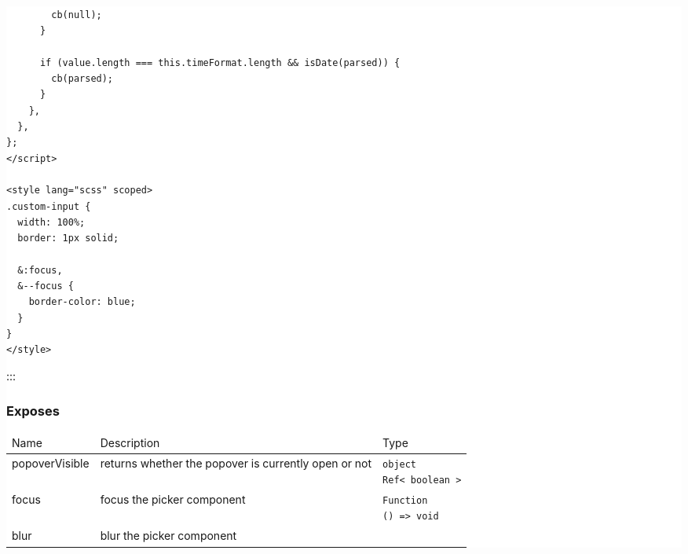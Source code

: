 ```vue [Options API]
        cb(null);
      }

      if (value.length === this.timeFormat.length && isDate(parsed)) {
        cb(parsed);
      }
    },
  },
};
</script>

<style lang="scss" scoped>
.custom-input {
  width: 100%;
  border: 1px solid;

  &:focus,
  &--focus {
    border-color: blue;
  }
}
</style>
```

:::

### Exposes

<table>
  <thead>
    <tr>
      <td>Name</td>
      <td>Description</td>
      <td>Type</td>
    </tr>
  </thead>
  <tbody>
    <tr>
      <td>popoverVisible</td>
      <td>returns whether the popover is currently open or not</td>
      <td>
        <div class="vi-table__cell--flex">
          <div><code>object</code></div>
          <Info>
            <code>Ref< boolean ></code>
          </Info>
        </div>
      </td>
    </tr>
    <tr>
      <td>focus</td>
      <td>focus the picker component</td>
      <td>
        <div class="vi-table__cell--flex">
          <div><code>Function</code></div>
          <Info>
            <code>() => void</code>
          </Info>
        </div>
      </td>
    </tr>
    <tr>
      <td>blur</td>
      <td>blur the picker component</td>